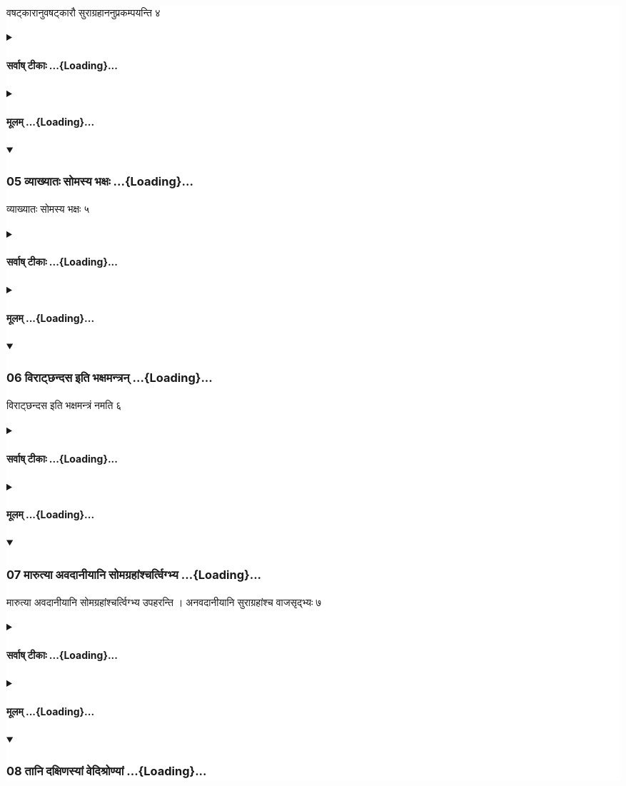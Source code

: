 वषट्कारानुवषट्कारौ सुराग्रहाननुप्रकम्पयन्ति ४
</details>
</div>
<div class="js_include collapsed" newlevelforh1="4" title="सर्वाष् टीकाः" unfilled url="/vedAH_yajuH/taittirIyam/sUtram/ApastambaH/shrautam/sarvASh_TIkAH/18/07/04_vaShaTkArAnuvaShaTkArau_surAgrahAnanuprakampayanti.md">
<details><summary><h4>सर्वाष् टीकाः ...{Loading}...</h4></summary></details>
</div>
<div class="js_include collapsed" newlevelforh1="4" title="मूलम्" unfilled url="/vedAH_yajuH/taittirIyam/sUtram/ApastambaH/shrautam/mUlam/18/07/04_vaShaTkArAnuvaShaTkArau_surAgrahAnanuprakampayanti.md">
<details><summary><h4>मूलम् ...{Loading}...</h4></summary></details>
</div>
<div class="js_include" includetitle="true" newlevelforh1="3" unfilled url="/vedAH_yajuH/taittirIyam/sUtram/ApastambaH/shrautam/vishvAsa-prastutiH/18/07/05_vyAkhyAtaH_somasya_bhaxaH.md">
<details open><summary><h3>05 व्याख्यातः सोमस्य भक्षः ...{Loading}...</h3></summary>

व्याख्यातः सोमस्य भक्षः ५
</details>
</div>
<div class="js_include collapsed" newlevelforh1="4" title="सर्वाष् टीकाः" unfilled url="/vedAH_yajuH/taittirIyam/sUtram/ApastambaH/shrautam/sarvASh_TIkAH/18/07/05_vyAkhyAtaH_somasya_bhaxaH.md">
<details><summary><h4>सर्वाष् टीकाः ...{Loading}...</h4></summary></details>
</div>
<div class="js_include collapsed" newlevelforh1="4" title="मूलम्" unfilled url="/vedAH_yajuH/taittirIyam/sUtram/ApastambaH/shrautam/mUlam/18/07/05_vyAkhyAtaH_somasya_bhaxaH.md">
<details><summary><h4>मूलम् ...{Loading}...</h4></summary></details>
</div>
<div class="js_include" includetitle="true" newlevelforh1="3" unfilled url="/vedAH_yajuH/taittirIyam/sUtram/ApastambaH/shrautam/vishvAsa-prastutiH/18/07/06_virATChandasa_iti_bhaxamantran.md">
<details open><summary><h3>06 विराट्छन्दस इति भक्षमन्त्रन् ...{Loading}...</h3></summary>

विराट्छन्दस इति भक्षमन्त्रं नमति ६
</details>
</div>
<div class="js_include collapsed" newlevelforh1="4" title="सर्वाष् टीकाः" unfilled url="/vedAH_yajuH/taittirIyam/sUtram/ApastambaH/shrautam/sarvASh_TIkAH/18/07/06_virATChandasa_iti_bhaxamantran.md">
<details><summary><h4>सर्वाष् टीकाः ...{Loading}...</h4></summary></details>
</div>
<div class="js_include collapsed" newlevelforh1="4" title="मूलम्" unfilled url="/vedAH_yajuH/taittirIyam/sUtram/ApastambaH/shrautam/mUlam/18/07/06_virATChandasa_iti_bhaxamantran.md">
<details><summary><h4>मूलम् ...{Loading}...</h4></summary></details>
</div>
<div class="js_include" includetitle="true" newlevelforh1="3" unfilled url="/vedAH_yajuH/taittirIyam/sUtram/ApastambaH/shrautam/vishvAsa-prastutiH/18/07/07_mArutyA_avadAnIyAni_somagrahAMshchartvigbhya.md">
<details open><summary><h3>07 मारुत्या अवदानीयानि सोमग्रहांश्चर्त्विग्भ्य ...{Loading}...</h3></summary>

मारुत्या अवदानीयानि सोमग्रहांश्चर्त्विग्भ्य उपहरन्ति । अनवदानीयानि सुराग्रहांश्च वाजसृद्भ्यः ७
</details>
</div>
<div class="js_include collapsed" newlevelforh1="4" title="सर्वाष् टीकाः" unfilled url="/vedAH_yajuH/taittirIyam/sUtram/ApastambaH/shrautam/sarvASh_TIkAH/18/07/07_mArutyA_avadAnIyAni_somagrahAMshchartvigbhya.md">
<details><summary><h4>सर्वाष् टीकाः ...{Loading}...</h4></summary></details>
</div>
<div class="js_include collapsed" newlevelforh1="4" title="मूलम्" unfilled url="/vedAH_yajuH/taittirIyam/sUtram/ApastambaH/shrautam/mUlam/18/07/07_mArutyA_avadAnIyAni_somagrahAMshchartvigbhya.md">
<details><summary><h4>मूलम् ...{Loading}...</h4></summary></details>
</div>
<div class="js_include" includetitle="true" newlevelforh1="3" unfilled url="/vedAH_yajuH/taittirIyam/sUtram/ApastambaH/shrautam/vishvAsa-prastutiH/18/07/08_tAni_daxiNasyAM_vedishroNyAM.md">
<details open><summary><h3>08 तानि दक्षिणस्यां वेदिश्रोण्यां ...{Loading}...</h3></summary>
